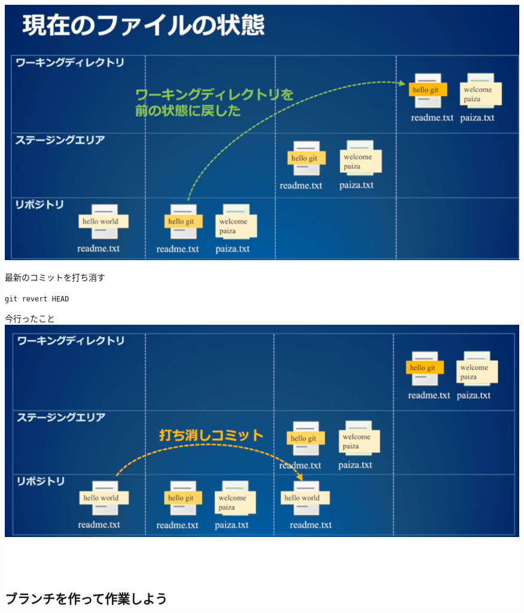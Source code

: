 ![git checkout after](../images/git%20checkout%20after.PNG)

最新のコミットを打ち消す
```
git revert HEAD
```
今行ったこと
![git revert](../images/git%20revert.PNG)

<br><br>

## ブランチを作って作業しよう
